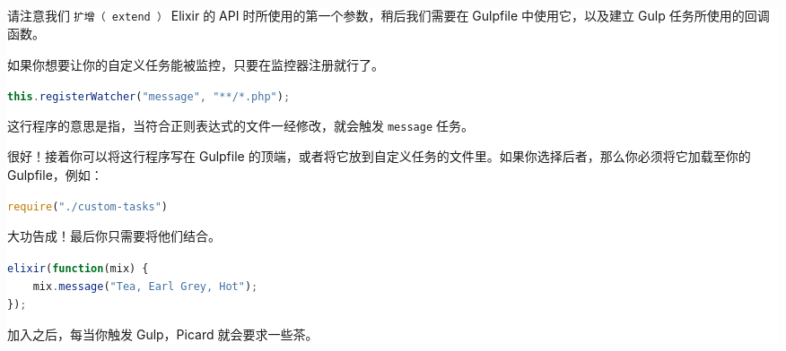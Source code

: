 请注意我们 `扩增（ extend ）` Elixir 的 API 时所使用的第一个参数，稍后我们需要在 Gulpfile 中使用它，以及建立 Gulp 任务所使用的回调函数。

如果你想要让你的自定义任务能被监控，只要在监控器注册就行了。

```javascript
this.registerWatcher("message", "**/*.php");
```

这行程序的意思是指，当符合正则表达式的文件一经修改，就会触发 `message` 任务。

很好！接着你可以将这行程序写在 Gulpfile 的顶端，或者将它放到自定义任务的文件里。如果你选择后者，那么你必须将它加载至你的 Gulpfile，例如：

```javascript
require("./custom-tasks")
```

大功告成！最后你只需要将他们结合。

```javascript
elixir(function(mix) {
    mix.message("Tea, Earl Grey, Hot");
});
```

加入之后，每当你触发 Gulp，Picard 就会要求一些茶。
